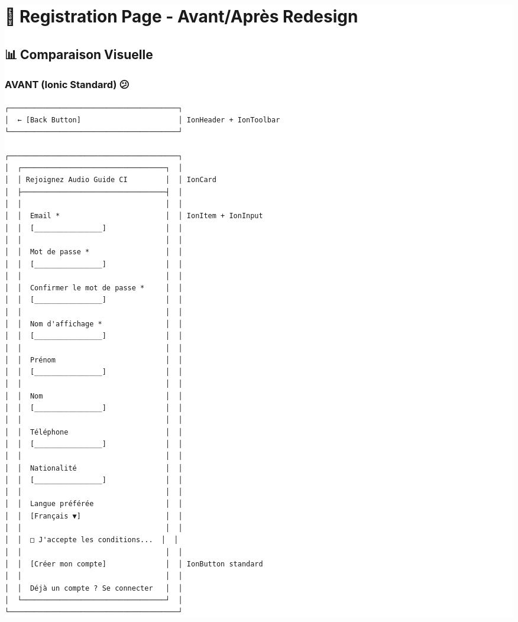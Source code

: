 # 🎨 Registration Page - Avant/Après Redesign

## 📊 Comparaison Visuelle

### AVANT (Ionic Standard) 😕

```
┌────────────────────────────────────────┐
│  ← [Back Button]                       │ IonHeader + IonToolbar
└────────────────────────────────────────┘

┌────────────────────────────────────────┐
│  ┌──────────────────────────────────┐  │
│  │ Rejoignez Audio Guide CI         │  │ IonCard
│  ├──────────────────────────────────┤  │
│  │                                  │  │
│  │  Email *                         │  │ IonItem + IonInput
│  │  [________________]              │  │
│  │                                  │  │
│  │  Mot de passe *                  │  │
│  │  [________________]              │  │
│  │                                  │  │
│  │  Confirmer le mot de passe *     │  │
│  │  [________________]              │  │
│  │                                  │  │
│  │  Nom d'affichage *               │  │
│  │  [________________]              │  │
│  │                                  │  │
│  │  Prénom                          │  │
│  │  [________________]              │  │
│  │                                  │  │
│  │  Nom                             │  │
│  │  [________________]              │  │
│  │                                  │  │
│  │  Téléphone                       │  │
│  │  [________________]              │  │
│  │                                  │  │
│  │  Nationalité                     │  │
│  │  [________________]              │  │
│  │                                  │  │
│  │  Langue préférée                 │  │
│  │  [Français ▼]                    │  │
│  │                                  │  │
│  │  □ J'accepte les conditions...  │  │
│  │                                  │  │
│  │  [Créer mon compte]              │  │ IonButton standard
│  │                                  │  │
│  │  Déjà un compte ? Se connecter   │  │
│  └──────────────────────────────────┘  │
└────────────────────────────────────────┘
```

